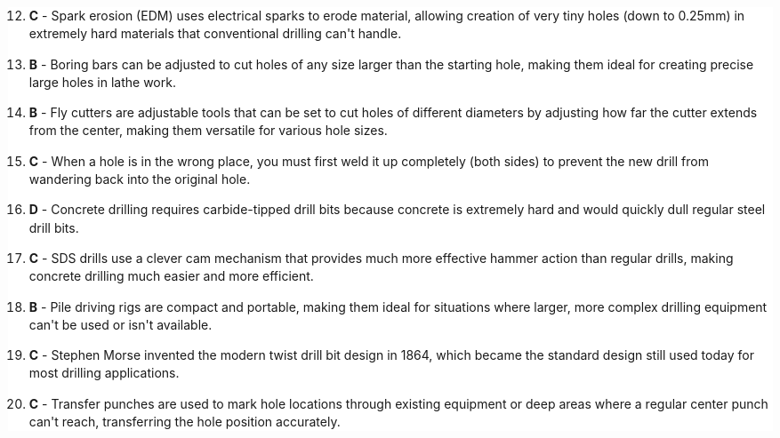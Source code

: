 12. **C** - Spark erosion (EDM) uses electrical sparks to erode material, allowing creation of very tiny holes (down to 0.25mm) in extremely hard materials that conventional drilling can't handle.

13. **B** - Boring bars can be adjusted to cut holes of any size larger than the starting hole, making them ideal for creating precise large holes in lathe work.

14. **B** - Fly cutters are adjustable tools that can be set to cut holes of different diameters by adjusting how far the cutter extends from the center, making them versatile for various hole sizes.

15. **C** - When a hole is in the wrong place, you must first weld it up completely (both sides) to prevent the new drill from wandering back into the original hole.

16. **D** - Concrete drilling requires carbide-tipped drill bits because concrete is extremely hard and would quickly dull regular steel drill bits.

17. **C** - SDS drills use a clever cam mechanism that provides much more effective hammer action than regular drills, making concrete drilling much easier and more efficient.

18. **B** - Pile driving rigs are compact and portable, making them ideal for situations where larger, more complex drilling equipment can't be used or isn't available.

19. **C** - Stephen Morse invented the modern twist drill bit design in 1864, which became the standard design still used today for most drilling applications.

20. **C** - Transfer punches are used to mark hole locations through existing equipment or deep areas where a regular center punch can't reach, transferring the hole position accurately.
